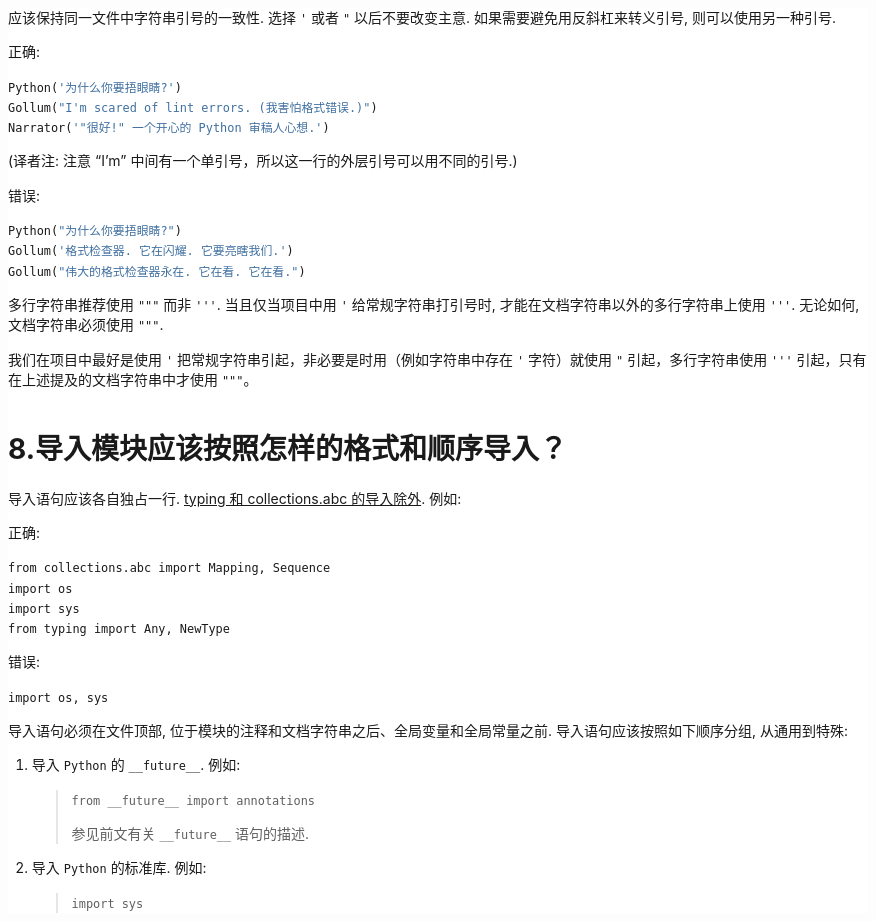 应该保持同一文件中字符串引号的一致性. 选择 `'` 或者 `"` 以后不要改变主意. 如果需要避免用反斜杠来转义引号, 则可以使用另一种引号.

正确:

```python
Python('为什么你要捂眼睛?')
Gollum("I'm scared of lint errors. (我害怕格式错误.)")
Narrator('"很好!" 一个开心的 Python 审稿人心想.')
```

(译者注: 注意 “I’m” 中间有一个单引号，所以这一行的外层引号可以用不同的引号.)

错误:

```python
Python("为什么你要捂眼睛?")
Gollum('格式检查器. 它在闪耀. 它要亮瞎我们.')
Gollum("伟大的格式检查器永在. 它在看. 它在看.")
```

多行字符串推荐使用 `"""` 而非 `'''`. 当且仅当项目中用 `'` 给常规字符串打引号时, 才能在文档字符串以外的多行字符串上使用 `'''`. 无论如何, 文档字符串必须使用 `"""`.

我们在项目中最好是使用 `'` 把常规字符串引起，非必要是时用（例如字符串中存在 `'` 字符）就使用 `"` 引起，多行字符串使用 `'''` 引起，只有在上述提及的文档字符串中才使用 `"""`。

# 8.导入模块应该按照怎样的格式和顺序导入？

导入语句应该各自独占一行. [typing 和 collections.abc 的导入除外](https://zh-google-styleguide.readthedocs.io/en/latest/google-python-styleguide/python_style_rules/#typing-imports). 例如:

正确:

```
from collections.abc import Mapping, Sequence
import os
import sys
from typing import Any, NewType
```

错误:

```
import os, sys
```

导入语句必须在文件顶部, 位于模块的注释和文档字符串之后、全局变量和全局常量之前. 导入语句应该按照如下顺序分组, 从通用到特殊:

1.  导入 `Python` 的 `__future__`. 例如:

    >   ```
    >   from __future__ import annotations
    >   ```
    >
    >   参见前文有关 `__future__` 语句的描述.

2.  导入 `Python` 的标准库. 例如:

    >   ```
    >   import sys
    >   ```
